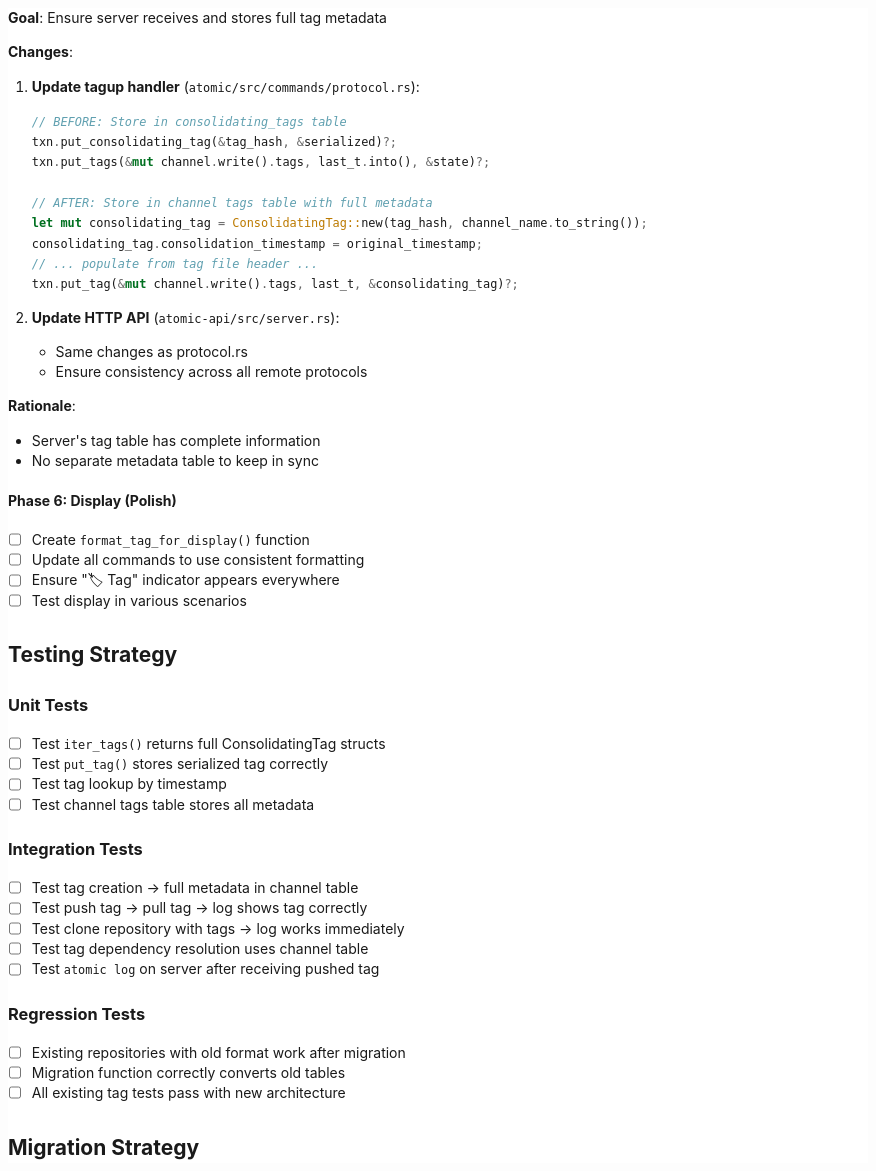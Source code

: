 **Goal**: Ensure server receives and stores full tag metadata

**Changes**:

1. **Update tagup handler** (`atomic/src/commands/protocol.rs`):
   ```rust
   // BEFORE: Store in consolidating_tags table
   txn.put_consolidating_tag(&tag_hash, &serialized)?;
   txn.put_tags(&mut channel.write().tags, last_t.into(), &state)?;
   
   // AFTER: Store in channel tags table with full metadata
   let mut consolidating_tag = ConsolidatingTag::new(tag_hash, channel_name.to_string());
   consolidating_tag.consolidation_timestamp = original_timestamp;
   // ... populate from tag file header ...
   txn.put_tag(&mut channel.write().tags, last_t, &consolidating_tag)?;
   ```

2. **Update HTTP API** (`atomic-api/src/server.rs`):
   - Same changes as protocol.rs
   - Ensure consistency across all remote protocols

**Rationale**: 
- Server's tag table has complete information
- No separate metadata table to keep in sync

#### Phase 6: Display (Polish)
- [ ] Create `format_tag_for_display()` function
- [ ] Update all commands to use consistent formatting
- [ ] Ensure "🏷️ Tag" indicator appears everywhere
- [ ] Test display in various scenarios

## Testing Strategy

### Unit Tests
- [ ] Test `iter_tags()` returns full ConsolidatingTag structs
- [ ] Test `put_tag()` stores serialized tag correctly
- [ ] Test tag lookup by timestamp
- [ ] Test channel tags table stores all metadata

### Integration Tests
- [ ] Test tag creation → full metadata in channel table
- [ ] Test push tag → pull tag → log shows tag correctly
- [ ] Test clone repository with tags → log works immediately
- [ ] Test tag dependency resolution uses channel table
- [ ] Test `atomic log` on server after receiving pushed tag

### Regression Tests
- [ ] Existing repositories with old format work after migration
- [ ] Migration function correctly converts old tables
- [ ] All existing tag tests pass with new architecture

## Migration Strategy
